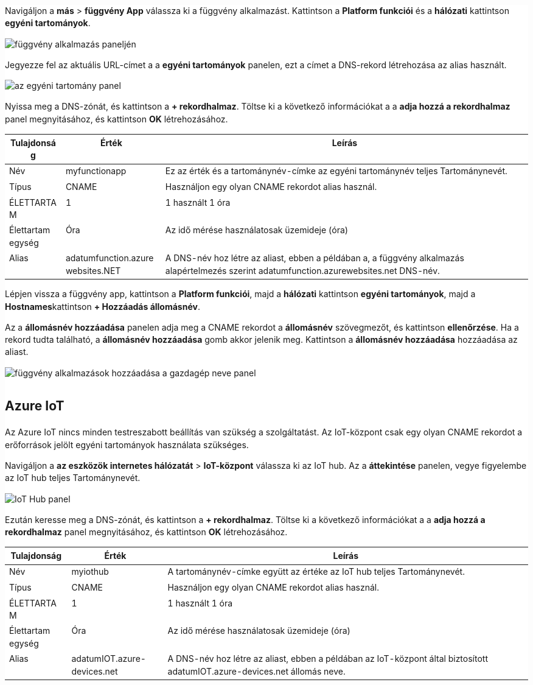 Navigáljon a **más** > **függvény App** válassza ki a függvény alkalmazást. Kattintson a **Platform funkciói** és a **hálózati** kattintson **egyéni tartományok**.

![függvény alkalmazás paneljén](./media/dns-custom-domain/functionapp.png)

Jegyezze fel az aktuális URL-címet a a **egyéni tartományok** panelen, ezt a címet a DNS-rekord létrehozása az alias használt.

![az egyéni tartomány panel](./media/dns-custom-domain/functionshostname.png)

Nyissa meg a DNS-zónát, és kattintson a **+ rekordhalmaz**. Töltse ki a következő információkat a a **adja hozzá a rekordhalmaz** panel megnyitásához, és kattintson **OK** létrehozásához.

|Tulajdonság  |Érték  |Leírás  |
|---------|---------|---------|
|Név     | myfunctionapp        | Ez az érték és a tartománynév-címke az egyéni tartománynév teljes Tartománynevét.        |
|Típus     | CNAME        | Használjon egy olyan CNAME rekordot alias használ.        |
|ÉLETTARTAM     | 1        | 1 használt 1 óra        |
|Élettartam egység     | Óra        | Az idő mérése használatosak üzemideje (óra)         |
|Alias     | adatumfunction.azurewebsites.NET        | A DNS-név hoz létre az aliast, ebben a példában a, a függvény alkalmazás alapértelmezés szerint adatumfunction.azurewebsites.net DNS-név.        |

Lépjen vissza a függvény app, kattintson a **Platform funkciói**, majd a **hálózati** kattintson **egyéni tartományok**, majd a **Hostnames**kattintson **+ Hozzáadás állomásnév**.

Az a **állomásnév hozzáadása** panelen adja meg a CNAME rekordot a **állomásnév** szövegmezőt, és kattintson **ellenőrzése**. Ha a rekord tudta található, a **állomásnév hozzáadása** gomb akkor jelenik meg. Kattintson a **állomásnév hozzáadása** hozzáadása az aliast.

![függvény alkalmazások hozzáadása a gazdagép neve panel](./media/dns-custom-domain/functionaddhostname.png)

## <a name="azure-iot"></a>Azure IoT

Az Azure IoT nincs minden testreszabott beállítás van szükség a szolgáltatást. Az IoT-központ csak egy olyan CNAME rekordot a erőforrások jelölt egyéni tartományok használata szükséges.

Navigáljon a **az eszközök internetes hálózatát** > **IoT-központ** válassza ki az IoT hub. Az a **áttekintése** panelen, vegye figyelembe az IoT hub teljes Tartománynevét.

![IoT Hub panel](./media/dns-custom-domain/iot.png)

Ezután keresse meg a DNS-zónát, és kattintson a **+ rekordhalmaz**. Töltse ki a következő információkat a a **adja hozzá a rekordhalmaz** panel megnyitásához, és kattintson **OK** létrehozásához.


|Tulajdonság  |Érték  |Leírás  |
|---------|---------|---------|
|Név     | myiothub        | A tartománynév-címke együtt az értéke az IoT hub teljes Tartománynevét.        |
|Típus     | CNAME        | Használjon egy olyan CNAME rekordot alias használ.
|ÉLETTARTAM     | 1        | 1 használt 1 óra        |
|Élettartam egység     | Óra        | Az idő mérése használatosak üzemideje (óra)         |
|Alias     | adatumIOT.azure-devices.net        | A DNS-név hoz létre az aliast, ebben a példában az IoT-központ által biztosított adatumIOT.azure-devices.net állomás neve.
